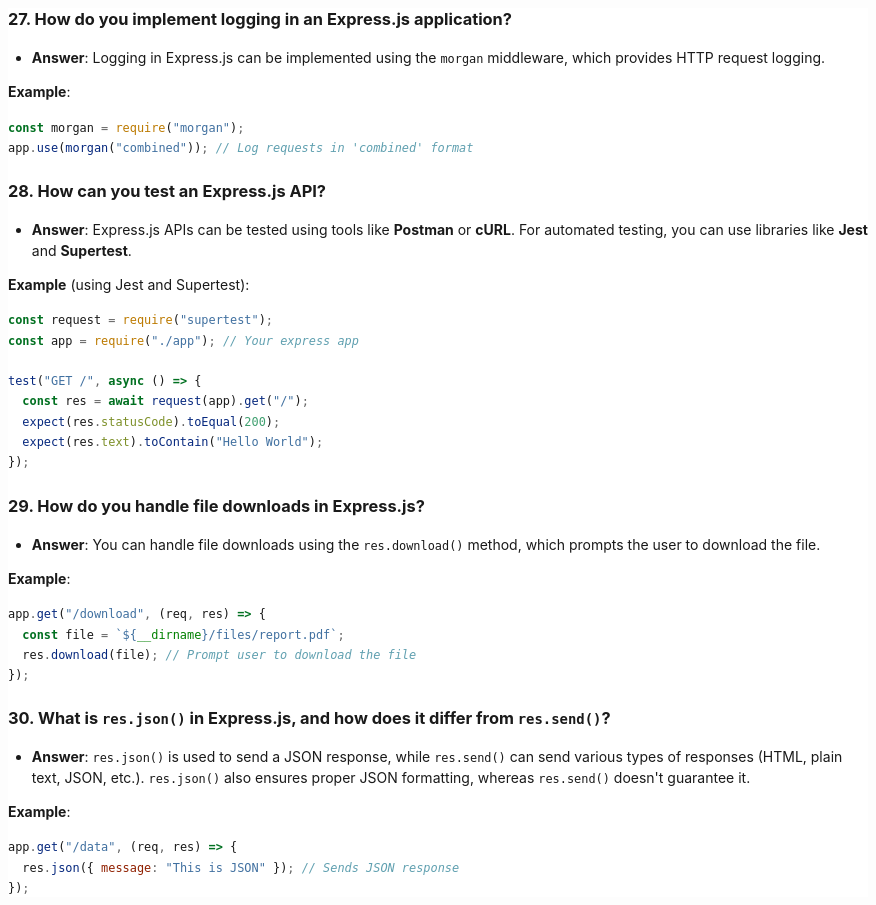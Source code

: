 ### 27. **How do you implement logging in an Express.js application?**

- **Answer**: Logging in Express.js can be implemented using the `morgan` middleware, which provides HTTP request logging.

**Example**:

```javascript
const morgan = require("morgan");
app.use(morgan("combined")); // Log requests in 'combined' format
```

### 28. **How can you test an Express.js API?**

- **Answer**: Express.js APIs can be tested using tools like **Postman** or **cURL**. For automated testing, you can use libraries like **Jest** and **Supertest**.

**Example** (using Jest and Supertest):

```javascript
const request = require("supertest");
const app = require("./app"); // Your express app

test("GET /", async () => {
  const res = await request(app).get("/");
  expect(res.statusCode).toEqual(200);
  expect(res.text).toContain("Hello World");
});
```

### 29. **How do you handle file downloads in Express.js?**

- **Answer**: You can handle file downloads using the `res.download()` method, which prompts the user to download the file.

**Example**:

```javascript
app.get("/download", (req, res) => {
  const file = `${__dirname}/files/report.pdf`;
  res.download(file); // Prompt user to download the file
});
```

### 30. **What is `res.json()` in Express.js, and how does it differ from `res.send()`?**

- **Answer**: `res.json()` is used to send a JSON response, while `res.send()` can send various types of responses (HTML, plain text, JSON, etc.). `res.json()` also ensures proper JSON formatting, whereas `res.send()` doesn't guarantee it.

**Example**:

```javascript
app.get("/data", (req, res) => {
  res.json({ message: "This is JSON" }); // Sends JSON response
});
```
